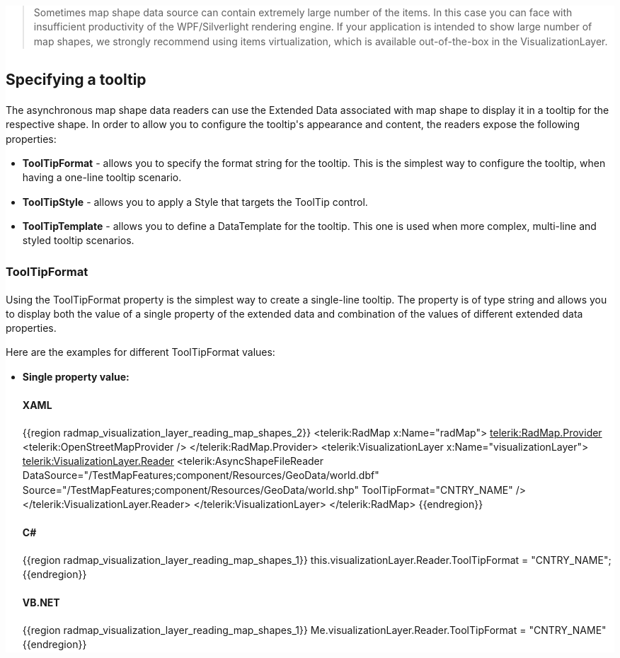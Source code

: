 >Sometimes map shape data source can contain extremely large number of the items. In this case you can face with insufficient productivity of the WPF/Silverlight rendering engine. If your application is intended to show large number of map shapes, we strongly recommend using items virtualization, which is available out-of-the-box in the VisualizationLayer.          

## Specifying a tooltip

The asynchronous map shape data readers can use the Extended Data associated with map shape to display it in a tooltip for the respective shape. In order to allow you to configure the tooltip's appearance and content, the readers expose the following properties:        

* __ToolTipFormat__ - allows you to specify the format string for the tooltip. This is the simplest way to configure the tooltip, when having a one-line tooltip scenario.            

* __ToolTipStyle__ - allows you to apply a Style that targets the ToolTip control.            

* __ToolTipTemplate__ - allows you to define a DataTemplate for the tooltip. This one is used when more complex, multi-line and styled tooltip scenarios.            

### ToolTipFormat

Using the ToolTipFormat property is the simplest way to create a single-line tooltip. The property is of type string and allows you to display both the value of a single property of the extended data and combination of the values of different extended data properties.            

Here are the examples for different ToolTipFormat values:            

* __Single property value:__

	#### __XAML__
	{{region radmap_visualization_layer_reading_map_shapes_2}}
		<telerik:RadMap x:Name="radMap">
			<telerik:RadMap.Provider>
				<telerik:OpenStreetMapProvider />
			</telerik:RadMap.Provider>
			<telerik:VisualizationLayer x:Name="visualizationLayer">
				<telerik:VisualizationLayer.Reader>
					<telerik:AsyncShapeFileReader DataSource="/TestMapFeatures;component/Resources/GeoData/world.dbf"
												  Source="/TestMapFeatures;component/Resources/GeoData/world.shp"
												  ToolTipFormat="CNTRY_NAME" />
				</telerik:VisualizationLayer.Reader>
			</telerik:VisualizationLayer>
		</telerik:RadMap>
	{{endregion}}

	#### __C#__
	{{region radmap_visualization_layer_reading_map_shapes_1}}
		this.visualizationLayer.Reader.ToolTipFormat = "CNTRY_NAME";
	{{endregion}}

	#### __VB.NET__
	{{region radmap_visualization_layer_reading_map_shapes_1}}
		Me.visualizationLayer.Reader.ToolTipFormat = "CNTRY_NAME"
	{{endregion}}
